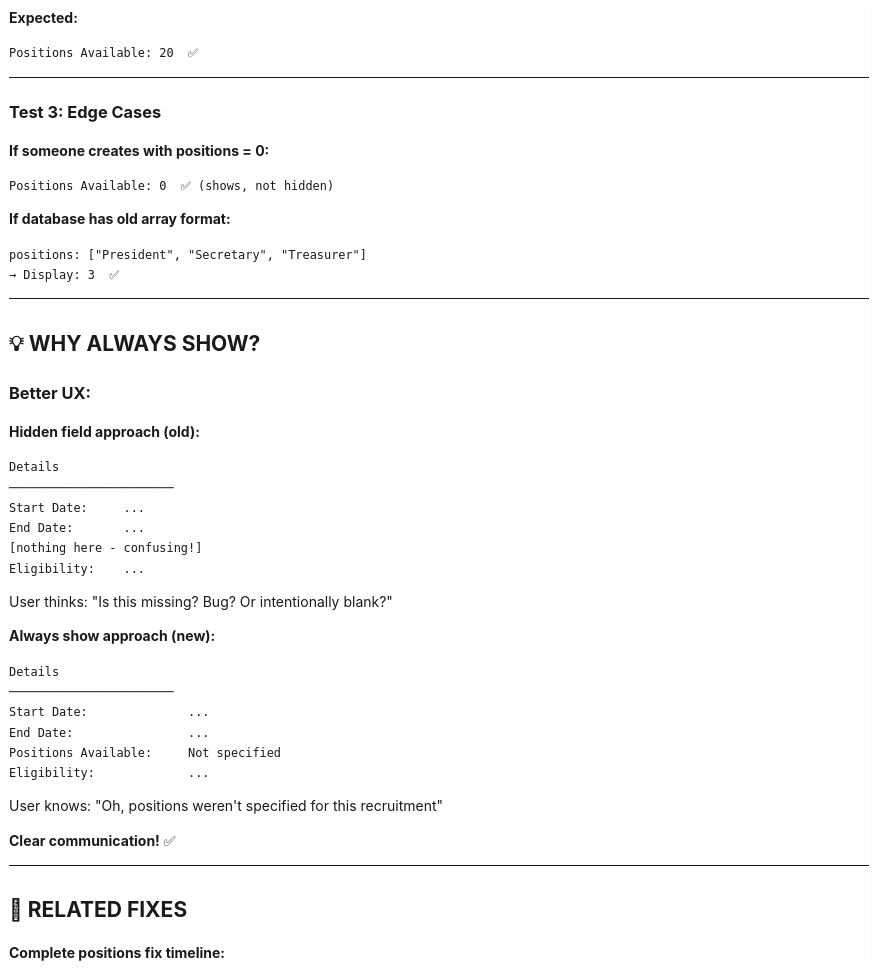 **Expected:**
```
Positions Available: 20  ✅
```

---

### **Test 3: Edge Cases**

**If someone creates with positions = 0:**
```
Positions Available: 0  ✅ (shows, not hidden)
```

**If database has old array format:**
```
positions: ["President", "Secretary", "Treasurer"]
→ Display: 3  ✅
```

---

## 💡 WHY ALWAYS SHOW?

### **Better UX:**

**Hidden field approach (old):**
```
Details
───────────────────────
Start Date:     ...
End Date:       ...
[nothing here - confusing!]
Eligibility:    ...
```
User thinks: "Is this missing? Bug? Or intentionally blank?"

**Always show approach (new):**
```
Details
───────────────────────
Start Date:              ...
End Date:                ...
Positions Available:     Not specified
Eligibility:             ...
```
User knows: "Oh, positions weren't specified for this recruitment"

**Clear communication!** ✅

---

## 📝 RELATED FIXES

**Complete positions fix timeline:**
